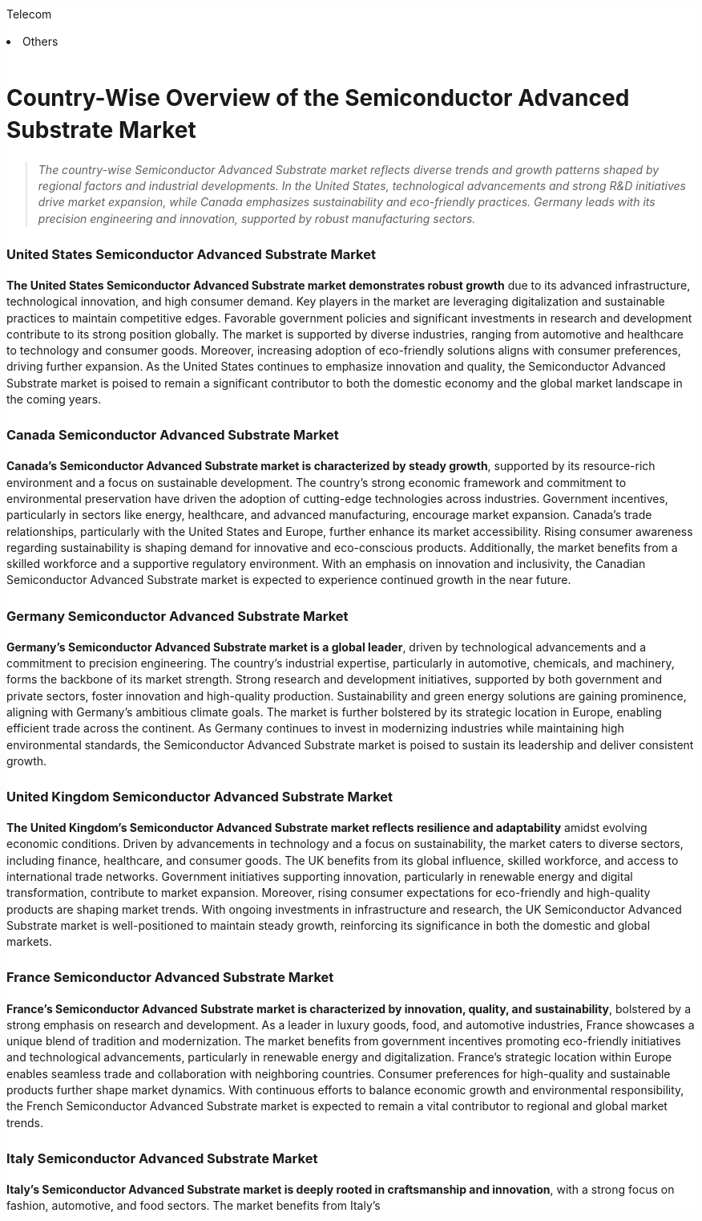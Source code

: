 Telecom</li><li>Others</li></ul><h1><span class="">Country-Wise Overview of the Semiconductor Advanced Substrate Market<br /></span></h1><blockquote><p><em><span class="">The country-wise Semiconductor Advanced Substrate market reflects diverse trends and growth patterns shaped by regional factors and industrial developments. In the United States, technological advancements and strong R&amp;D initiatives drive market expansion, while Canada emphasizes sustainability and eco-friendly practices. Germany leads with its precision engineering and innovation, supported by robust manufacturing sectors.</span></em></p></blockquote><h3><strong>United States Semiconductor Advanced Substrate Market</strong></h3><p><strong>The United States Semiconductor Advanced Substrate market demonstrates robust growth</strong> due to its advanced infrastructure, technological innovation, and high consumer demand. Key players in the market are leveraging digitalization and sustainable practices to maintain competitive edges. Favorable government policies and significant investments in research and development contribute to its strong position globally. The market is supported by diverse industries, ranging from automotive and healthcare to technology and consumer goods. Moreover, increasing adoption of eco-friendly solutions aligns with consumer preferences, driving further expansion. As the United States continues to emphasize innovation and quality, the Semiconductor Advanced Substrate market is poised to remain a significant contributor to both the domestic economy and the global market landscape in the coming years.</p><h3><strong>Canada Semiconductor Advanced Substrate Market</strong></h3><p><strong>Canada&rsquo;s Semiconductor Advanced Substrate market is characterized by steady growth</strong>, supported by its resource-rich environment and a focus on sustainable development. The country&rsquo;s strong economic framework and commitment to environmental preservation have driven the adoption of cutting-edge technologies across industries. Government incentives, particularly in sectors like energy, healthcare, and advanced manufacturing, encourage market expansion. Canada&rsquo;s trade relationships, particularly with the United States and Europe, further enhance its market accessibility. Rising consumer awareness regarding sustainability is shaping demand for innovative and eco-conscious products. Additionally, the market benefits from a skilled workforce and a supportive regulatory environment. With an emphasis on innovation and inclusivity, the Canadian Semiconductor Advanced Substrate market is expected to experience continued growth in the near future.</p><h3><strong>Germany Semiconductor Advanced Substrate Market</strong></h3><p><strong>Germany&rsquo;s Semiconductor Advanced Substrate market is a global leader</strong>, driven by technological advancements and a commitment to precision engineering. The country&rsquo;s industrial expertise, particularly in automotive, chemicals, and machinery, forms the backbone of its market strength. Strong research and development initiatives, supported by both government and private sectors, foster innovation and high-quality production. Sustainability and green energy solutions are gaining prominence, aligning with Germany&rsquo;s ambitious climate goals. The market is further bolstered by its strategic location in Europe, enabling efficient trade across the continent. As Germany continues to invest in modernizing industries while maintaining high environmental standards, the Semiconductor Advanced Substrate market is poised to sustain its leadership and deliver consistent growth.</p><h3><strong>United Kingdom Semiconductor Advanced Substrate Market</strong></h3><p><strong>The United Kingdom&rsquo;s Semiconductor Advanced Substrate market reflects resilience and adaptability</strong> amidst evolving economic conditions. Driven by advancements in technology and a focus on sustainability, the market caters to diverse sectors, including finance, healthcare, and consumer goods. The UK benefits from its global influence, skilled workforce, and access to international trade networks. Government initiatives supporting innovation, particularly in renewable energy and digital transformation, contribute to market expansion. Moreover, rising consumer expectations for eco-friendly and high-quality products are shaping market trends. With ongoing investments in infrastructure and research, the UK Semiconductor Advanced Substrate market is well-positioned to maintain steady growth, reinforcing its significance in both the domestic and global markets.</p><h3><strong>France Semiconductor Advanced Substrate Market</strong></h3><p><strong>France&rsquo;s Semiconductor Advanced Substrate market is characterized by innovation, quality, and sustainability</strong>, bolstered by a strong emphasis on research and development. As a leader in luxury goods, food, and automotive industries, France showcases a unique blend of tradition and modernization. The market benefits from government incentives promoting eco-friendly initiatives and technological advancements, particularly in renewable energy and digitalization. France&rsquo;s strategic location within Europe enables seamless trade and collaboration with neighboring countries. Consumer preferences for high-quality and sustainable products further shape market dynamics. With continuous efforts to balance economic growth and environmental responsibility, the French Semiconductor Advanced Substrate market is expected to remain a vital contributor to regional and global market trends.</p><h3><strong>Italy Semiconductor Advanced Substrate Market</strong></h3><p><strong>Italy&rsquo;s Semiconductor Advanced Substrate market is deeply rooted in craftsmanship and innovation</strong>, with a strong focus on fashion, automotive, and food sectors. The market benefits from Italy&rsquo;s